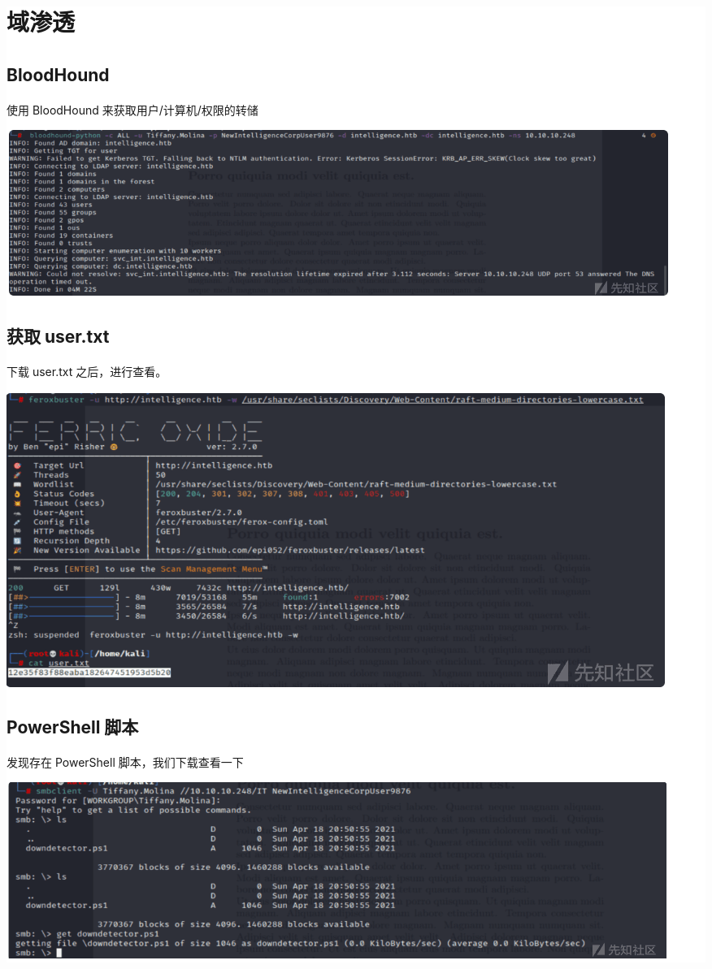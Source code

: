 # 域渗透

## BloodHound

使用 BloodHound 来获取用户/计算机/权限的转储

[![](assets/1701071906-e720b821c18b243d0de96366f9d11d21.png)](https://xzfile.aliyuncs.com/media/upload/picture/20231125213027-cbddd15e-8b96-1.png)

## 获取 user.txt

下载 user.txt 之后，进行查看。

[![](assets/1701071906-8aa002668cc05a23951866c5afb2b138.png)](https://xzfile.aliyuncs.com/media/upload/picture/20231125213035-d0c3f158-8b96-1.png)

## PowerShell 脚本

发现存在 PowerShell 脚本，我们下载查看一下

[![](assets/1701071906-f0c3315b7923510eb787fa7d925421d1.png)](https://xzfile.aliyuncs.com/media/upload/picture/20231125213043-d5892384-8b96-1.png)
